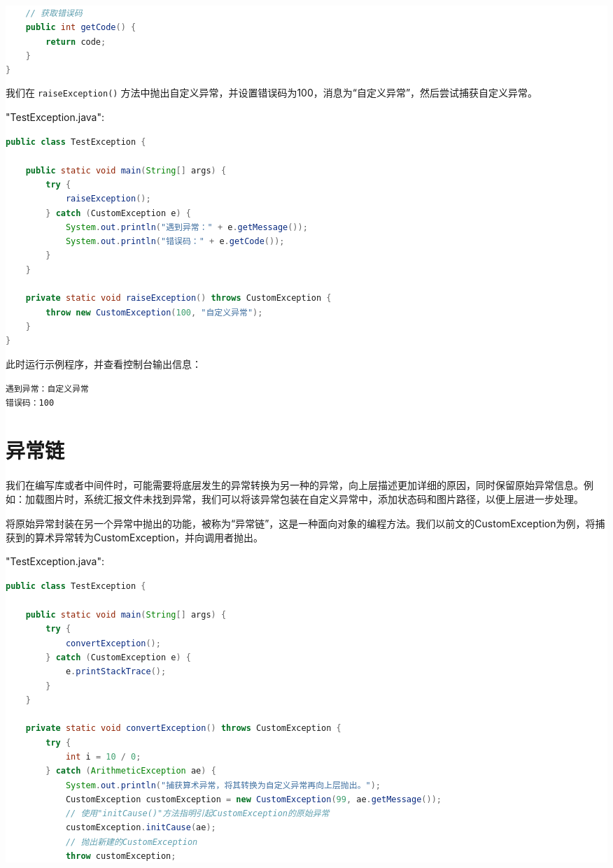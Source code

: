 ```java
    // 获取错误码
    public int getCode() {
        return code;
    }
}
```

我们在 `raiseException()` 方法中抛出自定义异常，并设置错误码为100，消息为“自定义异常”，然后尝试捕获自定义异常。

"TestException.java":

```java
public class TestException {

    public static void main(String[] args) {
        try {
            raiseException();
        } catch (CustomException e) {
            System.out.println("遇到异常：" + e.getMessage());
            System.out.println("错误码：" + e.getCode());
        }
    }

    private static void raiseException() throws CustomException {
        throw new CustomException(100, "自定义异常");
    }
}
```

此时运行示例程序，并查看控制台输出信息：

```text
遇到异常：自定义异常
错误码：100
```

# 异常链
我们在编写库或者中间件时，可能需要将底层发生的异常转换为另一种的异常，向上层描述更加详细的原因，同时保留原始异常信息。例如：加载图片时，系统汇报文件未找到异常，我们可以将该异常包装在自定义异常中，添加状态码和图片路径，以便上层进一步处理。

将原始异常封装在另一个异常中抛出的功能，被称为“异常链”，这是一种面向对象的编程方法。我们以前文的CustomException为例，将捕获到的算术异常转为CustomException，并向调用者抛出。

"TestException.java":

```java
public class TestException {

    public static void main(String[] args) {
        try {
            convertException();
        } catch (CustomException e) {
            e.printStackTrace();
        }
    }

    private static void convertException() throws CustomException {
        try {
            int i = 10 / 0;
        } catch (ArithmeticException ae) {
            System.out.println("捕获算术异常，将其转换为自定义异常再向上层抛出。");
            CustomException customException = new CustomException(99, ae.getMessage());
            // 使用"initCause()"方法指明引起CustomException的原始异常
            customException.initCause(ae);
            // 抛出新建的CustomException
            throw customException;
```